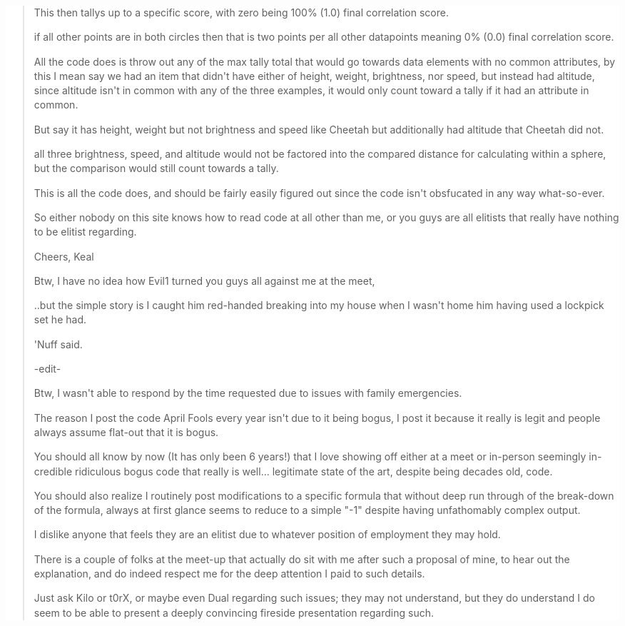 >
> This then tallys up to a specific score, with zero being 100% (1.0) final
> correlation score.
>
> if all other points are in both circles then that is two points per all other
> datapoints meaning 0% (0.0) final correlation score.
>
> All the code does is throw out any of the max tally total that would go
> towards data elements with no common attributes, by this I mean say we had an
> item that didn't have either of height, weight, brightness, nor speed, but
> instead had altitude, since altitude isn't in common with any of the three
> examples, it would only count toward a tally if it had an attribute in common.
>
> But say it has height, weight but not brightness and speed like Cheetah but
> additionally had altitude that Cheetah did not.
>
> all three brightness, speed, and altitude would not be factored into the
> compared distance for calculating within a sphere, but the comparison would
> still count towards a tally.
>
> This is all the code does, and should be fairly easily figured out since the
> code isn't obsfucated in any way what-so-ever.
>
> So either nobody on this site knows how to read code at all other than me, or
> you guys are all elitists that really have nothing to be elitist regarding.
>
> Cheers, Keal
>
> Btw, I have no idea how Evil1 turned you guys all against me at the meet,
>
> ..but the simple story is I caught him red-handed breaking into my house when
> I wasn't home him having used a lockpick set he had.
>
> 'Nuff said.
>
> -edit-
>
> Btw, I wasn't able to respond by the time requested due to issues with family
> emergencies.
>
> The reason I post the code April Fools every year isn't due to it being bogus,
> I post it because it really is legit and people always assume flat-out that it
> is bogus.
>
> You should all know by now (It has only been 6 years!) that I love showing off
> either at a meet or in-person seemingly in-credible ridiculous bogus code that
> really is well... legitimate state of the art, despite being decades old,
> code.
>
> You should also realize I routinely post modifications to a specific formula
> that without deep run through of the break-down of the formula, always at
> first glance seems to reduce to a simple "-1" despite having unfathomably
> complex output.
>
> I dislike anyone that feels they are an elitist due to whatever position of
> employment they may hold.
>
> There is a couple of folks at the meet-up that actually do sit with me after
> such a proposal of mine, to hear out the explanation, and do indeed respect me
> for the deep attention I paid to such details.
>
> Just ask Kilo or t0rX, or maybe even Dual regarding such issues; they may not
> understand, but they do understand I do seem to be able to present a deeply
> convincing fireside presentation regarding such.